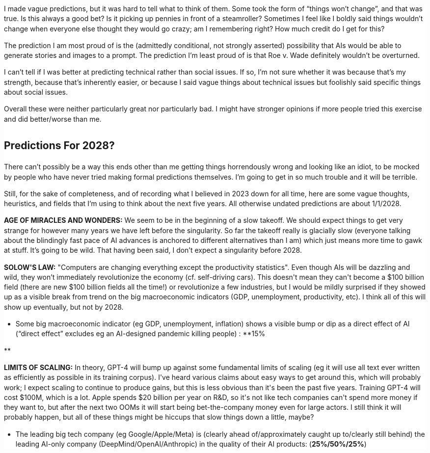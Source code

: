 I made vague predictions, but it was hard to tell what to think of them. Some took the form of “things won’t change”, and that was true. Is this always a good bet? Is it picking up pennies in front of a steamroller? Sometimes I feel like I boldly said things wouldn’t change when everyone else thought they would go crazy; am I remembering right? How much credit do I get for this?

The prediction I am most proud of is the (admittedly conditional, not strongly asserted) possibility that AIs would be able to generate stories and images to a prompt. The prediction I’m least proud of is that Roe v. Wade definitely wouldn’t be overturned.

I can’t tell if I was better at predicting technical rather than social issues. If so, I’m not sure whether it was because that’s my strength, because that’s inherently easier, or because I said vague things about technical issues but foolishly said specific things about social issues.

Overall these were neither particularly great nor particularly bad. I might have stronger opinions if more people tried this exercise and did better/worse than me.

## Predictions For 2028?

There can’t possibly be a way this ends other than me getting things horrendously wrong and looking like an idiot, to be mocked by people who have never tried making formal predictions themselves. I’m going to get in so much trouble and it will be terrible.

Still, for the sake of completeness, and of recording what I believed in 2023 down for all time, here are some vague thoughts, heuristics, and fields that I’m using to think about the next five years. All otherwise undated predictions are about 1/1/2028.

**AGE OF MIRACLES AND WONDERS:** We seem to be in the beginning of a slow takeoff. We should expect things to get very strange for however many years we have left before the singularity. So far the takeoff really is glacially slow (everyone talking about the blindingly fast pace of AI advances is anchored to different alternatives than I am) which just means more time to gawk at stuff. It’s going to be wild. That having been said, I don’t expect a singularity before 2028.

**SOLOW'S LAW:** "Computers are changing everything except the productivity statistics". Even though AIs will be dazzling and wild, they won’t immediately revolutionize the economy (cf. self-driving cars). This doesn't mean they can't become a $100 billion field (there are new $100 billion fields all the time!) or revolutionize a few industries, but I would be mildly surprised if they showed up as a visible break from trend on the big macroeconomic indicators (GDP, unemployment, productivity, etc). I think all of this will show up eventually, but not by 2028.

  * Some big macroeconomic indicator (eg GDP, unemployment, inflation) shows a visible bump or dip as a direct effect of AI (“direct effect” excludes eg an AI-designed pandemic killing people) : **15%  
  
**




**LIMITS OF SCALING:** In theory, GPT-4 will bump up against some fundamental limits of scaling (eg it will use all text ever written as efficiently as possible in its training corpus). I've heard various claims about easy ways to get around this, which will probably work; I expect scaling to continue to produce gains, but this is less obvious than it's been the past five years. Training GPT-4 will cost $100M, which is a lot. Apple spends $20 billion per year on R&D, so it's not like tech companies can't spend more money if they want to, but after the next two OOMs it will start being bet-the-company money even for large actors. I still think it will probably happen, but all of these things might be hiccups that slow things down a little, maybe?

  * The leading big tech company (eg Google/Apple/Meta) is (clearly ahead of/approximately caught up to/clearly still behind) the leading AI-only company (DeepMind/OpenAI/Anthropic) in the quality of their AI products: (**25%/50%/25%**)  
